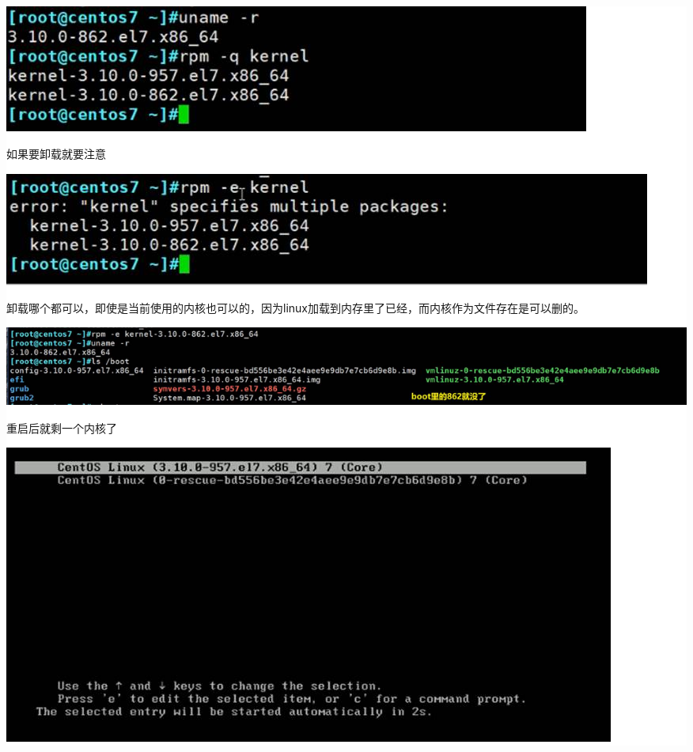 
 

![img](2-rpm管理软件.assets/clip_image039.jpg)

如果要卸载就要注意

![img](2-rpm管理软件.assets/clip_image041.jpg)

卸载哪个都可以，即使是当前使用的内核也可以的，因为linux加载到内存里了已经，而内核作为文件存在是可以删的。  

![img](2-rpm管理软件.assets/clip_image043.jpg)

重启后就剩一个内核了

![img](2-rpm管理软件.assets/clip_image045.jpg)
